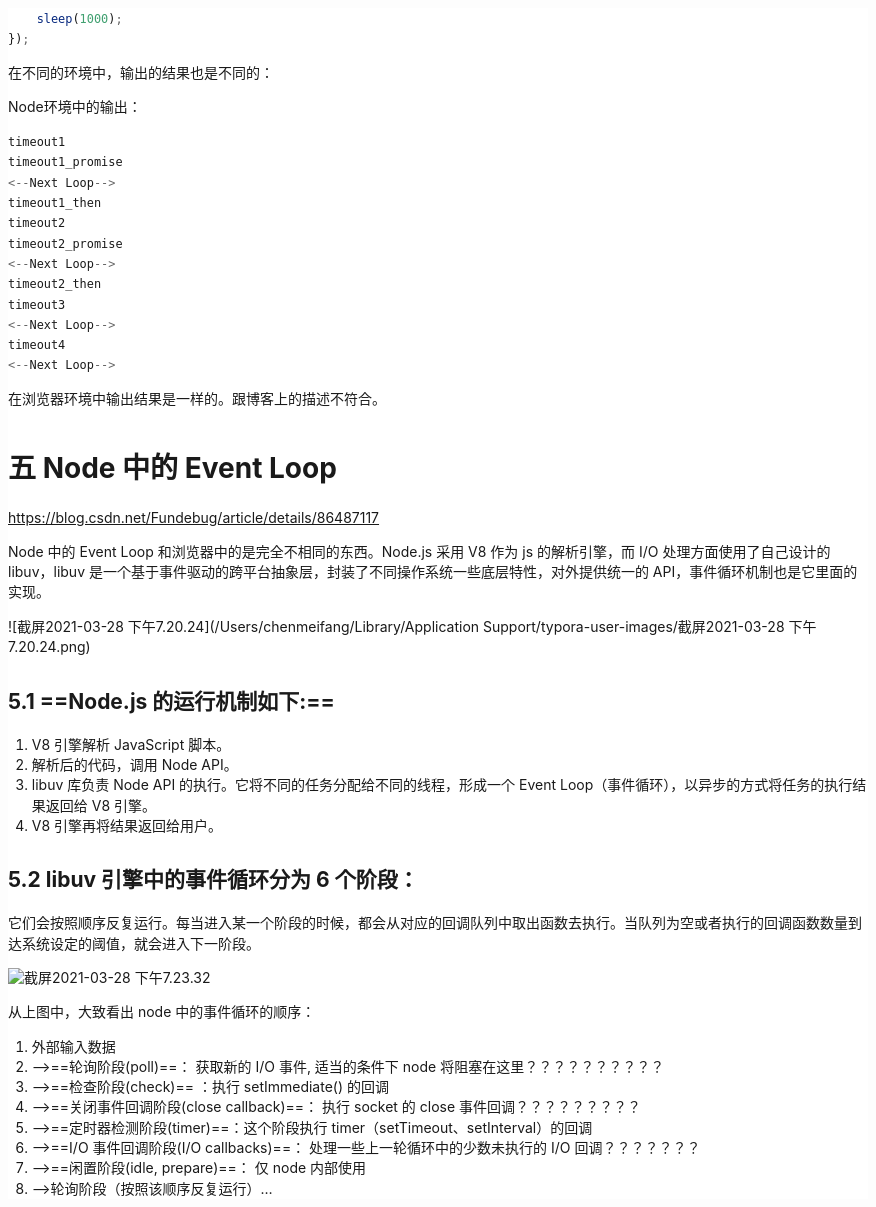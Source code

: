```js
    sleep(1000);
});
```

在不同的环境中，输出的结果也是不同的：

 Node环境中的输出：

```js
timeout1
timeout1_promise
<--Next Loop-->
timeout1_then
timeout2
timeout2_promise
<--Next Loop-->
timeout2_then
timeout3
<--Next Loop-->
timeout4
<--Next Loop-->
```

在浏览器环境中输出结果是一样的。跟博客上的描述不符合。

# 五 Node 中的 Event Loop

https://blog.csdn.net/Fundebug/article/details/86487117

Node 中的 Event Loop 和浏览器中的是完全不相同的东西。Node.js 采用 V8 作为 js 的解析引擎，而 I/O 处理方面使用了自己设计的 libuv，libuv 是一个基于事件驱动的跨平台抽象层，封装了不同操作系统一些底层特性，对外提供统一的 API，事件循环机制也是它里面的实现。

![截屏2021-03-28 下午7.20.24](/Users/chenmeifang/Library/Application Support/typora-user-images/截屏2021-03-28 下午7.20.24.png)

## 5.1 **==Node.js 的运行机制如下:==**

1. V8 引擎解析 JavaScript 脚本。
2. 解析后的代码，调用 Node API。
3. libuv 库负责 Node API 的执行。它将不同的任务分配给不同的线程，形成一个 Event Loop（事件循环），以异步的方式将任务的执行结果返回给 V8 引擎。
4. V8 引擎再将结果返回给用户。

## 5.2 **libuv 引擎中的事件循环分为 6 个阶段：**

它们会按照顺序反复运行。每当进入某一个阶段的时候，都会从对应的回调队列中取出函数去执行。当队列为空或者执行的回调函数数量到达系统设定的阈值，就会进入下一阶段。

<img src="/Users/chenmeifang/Library/Application Support/typora-user-images/截屏2021-03-28 下午7.23.32.png" alt="截屏2021-03-28 下午7.23.32" />

从上图中，大致看出 node 中的事件循环的顺序：

1. 外部输入数据
2. –>==轮询阶段(poll)==： 获取新的 I/O 事件, 适当的条件下 node 将阻塞在这里？？？？？？？？？？
3. –>==检查阶段(check)== ：执行 setImmediate() 的回调
4. –>==关闭事件回调阶段(close callback)==： 执行 socket 的 close 事件回调？？？？？？？？？
5. –>==定时器检测阶段(timer)==：这个阶段执行 timer（setTimeout、setInterval）的回调
6. –>==I/O 事件回调阶段(I/O callbacks)==： 处理一些上一轮循环中的少数未执行的 I/O 回调？？？？？？？
7. –>==闲置阶段(idle, prepare)==： 仅 node 内部使用
8. –>轮询阶段（按照该顺序反复运行）…
